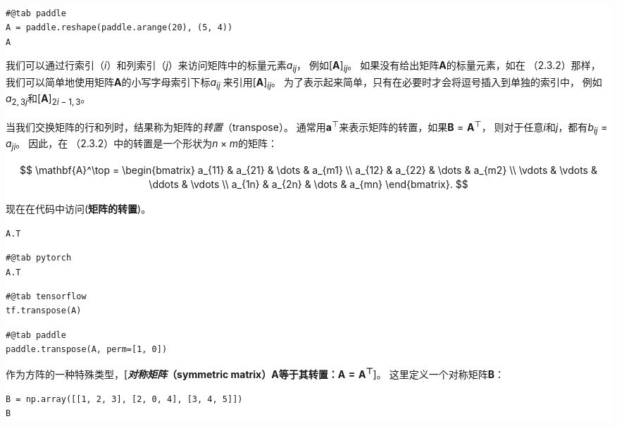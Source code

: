 ```{.python .input}
#@tab paddle
A = paddle.reshape(paddle.arange(20), (5, 4))
A
```

我们可以通过行索引（$i$）和列索引（$j$）来访问矩阵中的标量元素$a_{ij}$，
例如$[\mathbf{A}]_{ij}$。
如果没有给出矩阵$\mathbf{A}$的标量元素，如在 （2.3.2）那样，
我们可以简单地使用矩阵$\mathbf{A}$的小写字母索引下标$a_{ij}$
来引用$[\mathbf{A}]_{ij}$。
为了表示起来简单，只有在必要时才会将逗号插入到单独的索引中，
例如$a_{2,3j}$和$[\mathbf{A}]_{2i-1,3}$。

当我们交换矩阵的行和列时，结果称为矩阵的*转置*（transpose）。
通常用$\mathbf{a}^\top$来表示矩阵的转置，如果$\mathbf{B}=\mathbf{A}^\top$，
则对于任意$i$和$j$，都有$b_{ij}=a_{ji}$。
因此，在 （2.3.2）中的转置是一个形状为$n \times m$的矩阵：

$$
\mathbf{A}^\top =
\begin{bmatrix}
    a_{11} & a_{21} & \dots  & a_{m1} \\
    a_{12} & a_{22} & \dots  & a_{m2} \\
    \vdots & \vdots & \ddots  & \vdots \\
    a_{1n} & a_{2n} & \dots  & a_{mn}
\end{bmatrix}.
$$

现在在代码中访问(**矩阵的转置**)。

```{.python .input}
A.T
```

```{.python .input}
#@tab pytorch
A.T
```

```{.python .input}
#@tab tensorflow
tf.transpose(A)
```

```{.python .input}
#@tab paddle
paddle.transpose(A, perm=[1, 0])
```

作为方阵的一种特殊类型，[***对称矩阵*（symmetric matrix）$\mathbf{A}$等于其转置：$\mathbf{A} = \mathbf{A}^\top$**]。
这里定义一个对称矩阵$\mathbf{B}$：

```{.python .input}
B = np.array([[1, 2, 3], [2, 0, 4], [3, 4, 5]])
B
```
